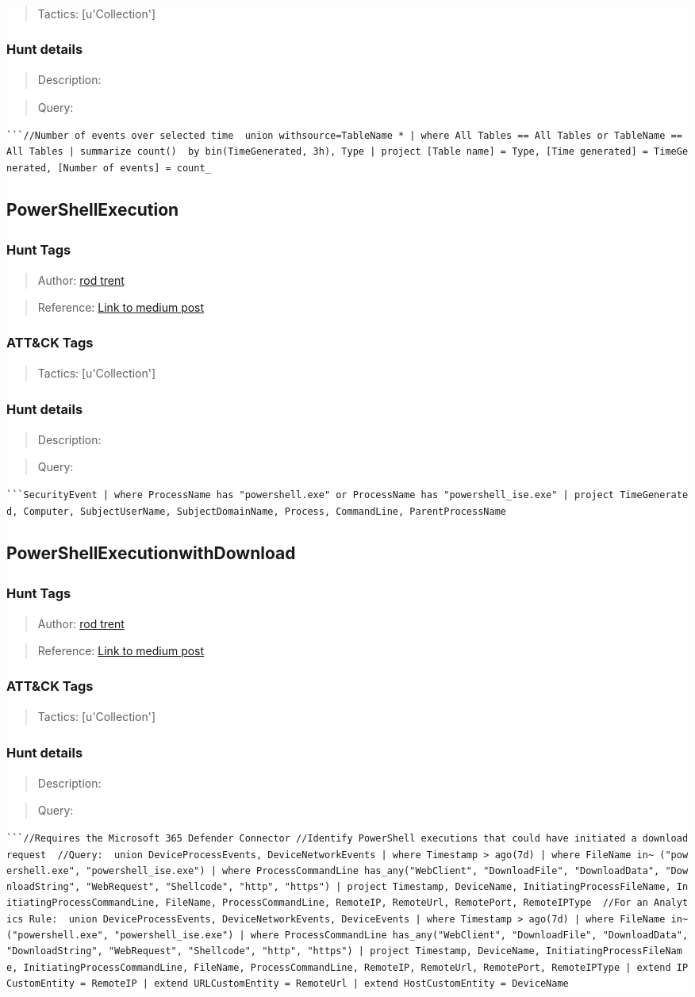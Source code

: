 > Tactics: [u'Collection']

### Hunt details

> Description: 

> Query:

```t
```//Number of events over selected time  union withsource=TableName * | where All Tables == All Tables or TableName == All Tables | summarize count()  by bin(TimeGenerated, 3h), Type | project [Table name] = Type, [Time generated] = TimeGenerated, [Number of events] = count_
```

## PowerShellExecution
### Hunt Tags

> Author: [rod trent](https://www.metsys.fr/)

> Reference: [Link to medium post](https://raw.githubusercontent.com/rod-trent/SentinelKQL/master/PowerShellExecution.txt)

### ATT&CK Tags

> Tactics: [u'Collection']

### Hunt details

> Description: 

> Query:

```t
```SecurityEvent | where ProcessName has "powershell.exe" or ProcessName has "powershell_ise.exe" | project TimeGenerated, Computer, SubjectUserName, SubjectDomainName, Process, CommandLine, ParentProcessName
```

## PowerShellExecutionwithDownload
### Hunt Tags

> Author: [rod trent](https://www.metsys.fr/)

> Reference: [Link to medium post](https://raw.githubusercontent.com/rod-trent/SentinelKQL/master/PowerShellExecutionwithDownload.txt)

### ATT&CK Tags

> Tactics: [u'Collection']

### Hunt details

> Description: 

> Query:

```t
```//Requires the Microsoft 365 Defender Connector //Identify PowerShell executions that could have initiated a download request  //Query:  union DeviceProcessEvents, DeviceNetworkEvents | where Timestamp > ago(7d) | where FileName in~ ("powershell.exe", "powershell_ise.exe") | where ProcessCommandLine has_any("WebClient", "DownloadFile", "DownloadData", "DownloadString", "WebRequest", "Shellcode", "http", "https") | project Timestamp, DeviceName, InitiatingProcessFileName, InitiatingProcessCommandLine, FileName, ProcessCommandLine, RemoteIP, RemoteUrl, RemotePort, RemoteIPType  //For an Analytics Rule:  union DeviceProcessEvents, DeviceNetworkEvents, DeviceEvents | where Timestamp > ago(7d) | where FileName in~ ("powershell.exe", "powershell_ise.exe") | where ProcessCommandLine has_any("WebClient", "DownloadFile", "DownloadData", "DownloadString", "WebRequest", "Shellcode", "http", "https") | project Timestamp, DeviceName, InitiatingProcessFileName, InitiatingProcessCommandLine, FileName, ProcessCommandLine, RemoteIP, RemoteUrl, RemotePort, RemoteIPType | extend IPCustomEntity = RemoteIP | extend URLCustomEntity = RemoteUrl | extend HostCustomEntity = DeviceName
```
